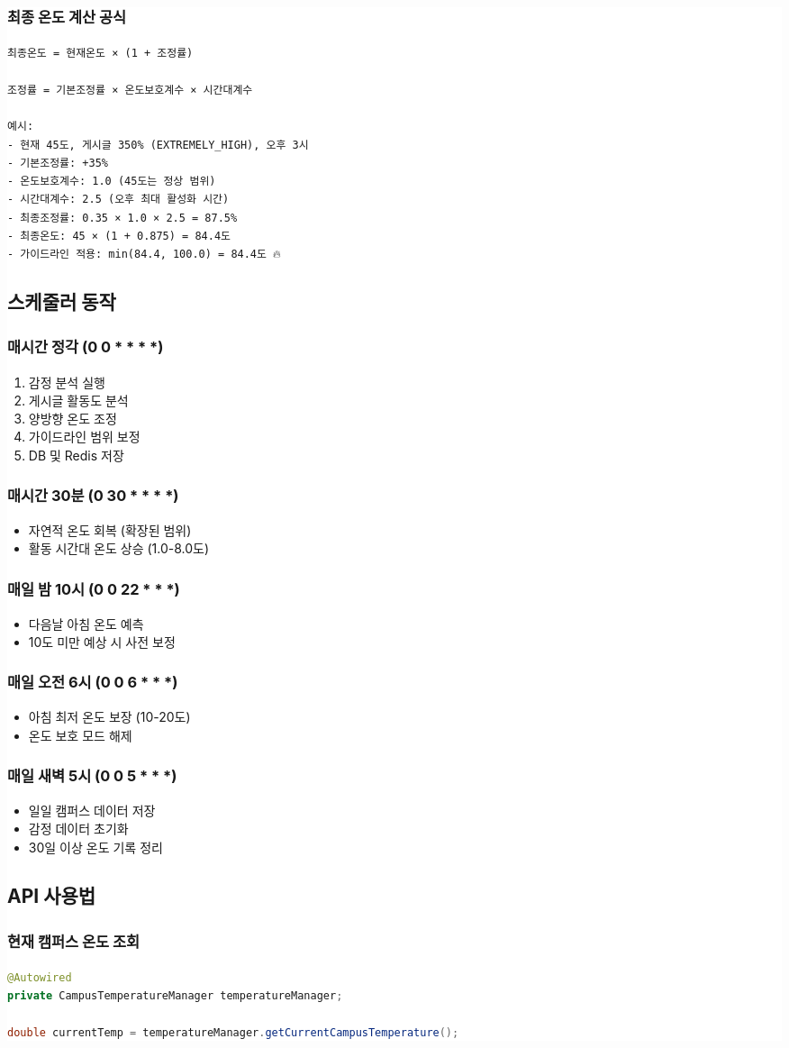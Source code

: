 ### 최종 온도 계산 공식

```
최종온도 = 현재온도 × (1 + 조정률)

조정률 = 기본조정률 × 온도보호계수 × 시간대계수

예시:
- 현재 45도, 게시글 350% (EXTREMELY_HIGH), 오후 3시
- 기본조정률: +35%
- 온도보호계수: 1.0 (45도는 정상 범위)
- 시간대계수: 2.5 (오후 최대 활성화 시간)
- 최종조정률: 0.35 × 1.0 × 2.5 = 87.5%
- 최종온도: 45 × (1 + 0.875) = 84.4도
- 가이드라인 적용: min(84.4, 100.0) = 84.4도 🔥
```

## 스케줄러 동작

### 매시간 정각 (0 0 * * * *)
1. 감정 분석 실행
2. 게시글 활동도 분석
3. 양방향 온도 조정
4. 가이드라인 범위 보정
5. DB 및 Redis 저장

### 매시간 30분 (0 30 * * * *)
- 자연적 온도 회복 (확장된 범위)
- 활동 시간대 온도 상승 (1.0-8.0도)

### 매일 밤 10시 (0 0 22 * * *)
- 다음날 아침 온도 예측
- 10도 미만 예상 시 사전 보정

### 매일 오전 6시 (0 0 6 * * *)
- 아침 최저 온도 보장 (10-20도)
- 온도 보호 모드 해제

### 매일 새벽 5시 (0 0 5 * * *)
- 일일 캠퍼스 데이터 저장
- 감정 데이터 초기화
- 30일 이상 온도 기록 정리

## API 사용법

### 현재 캠퍼스 온도 조회
```java
@Autowired
private CampusTemperatureManager temperatureManager;

double currentTemp = temperatureManager.getCurrentCampusTemperature();
```
